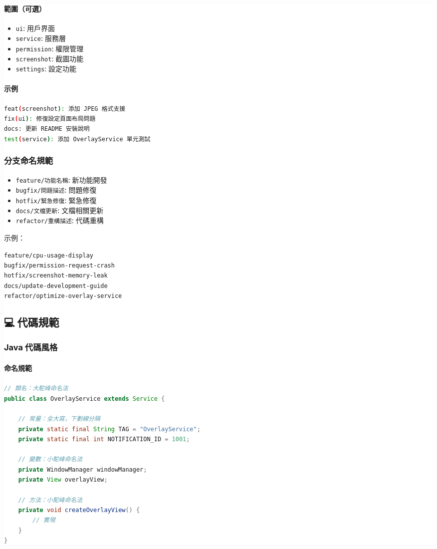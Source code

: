 #### 範圍（可選）
- `ui`: 用戶界面
- `service`: 服務層
- `permission`: 權限管理
- `screenshot`: 截圖功能
- `settings`: 設定功能

#### 示例
```bash
feat(screenshot): 添加 JPEG 格式支援
fix(ui): 修復設定頁面布局問題
docs: 更新 README 安裝說明
test(service): 添加 OverlayService 單元測試
```

### 分支命名規範

- `feature/功能名稱`: 新功能開發
- `bugfix/問題描述`: 問題修復
- `hotfix/緊急修復`: 緊急修復
- `docs/文檔更新`: 文檔相關更新
- `refactor/重構描述`: 代碼重構

示例：
```bash
feature/cpu-usage-display
bugfix/permission-request-crash
hotfix/screenshot-memory-leak
docs/update-development-guide
refactor/optimize-overlay-service
```

## 💻 代碼規範

### Java 代碼風格

#### 命名規範
```java
// 類名：大駝峰命名法
public class OverlayService extends Service {
    
    // 常量：全大寫，下劃線分隔
    private static final String TAG = "OverlayService";
    private static final int NOTIFICATION_ID = 1001;
    
    // 變數：小駝峰命名法
    private WindowManager windowManager;
    private View overlayView;
    
    // 方法：小駝峰命名法
    private void createOverlayView() {
        // 實現
    }
}
```
